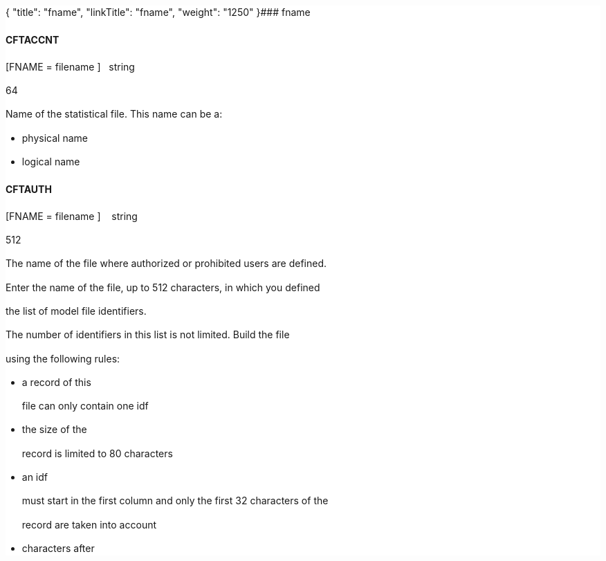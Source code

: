 {
    "title": "fname",
    "linkTitle": "fname",
    "weight": "1250"
}### <span id="fname"></span>fname



#### <span id="fname_CFTACCNT"></span>CFTACCNT



\[FNAME = filename \]   string

64



Name of the statistical file. This name can be a:



-   physical name

-   logical name



#### <span id="fname_CFTAUTH"></span>CFTAUTH



\[FNAME = filename \]    string

512



The name of the file where authorized or prohibited users are defined.



Enter the name of the file, up to 512 characters, in which you defined

the list of model file identifiers.



The number of identifiers in this list is not limited. Build the file

using the following rules:



-   a record of this

    file can only contain one idf

-   the size of the

    record is limited to 80 characters

-   an idf

    must start in the first column and only the first 32 characters of the

    record are taken into account

-   characters after
